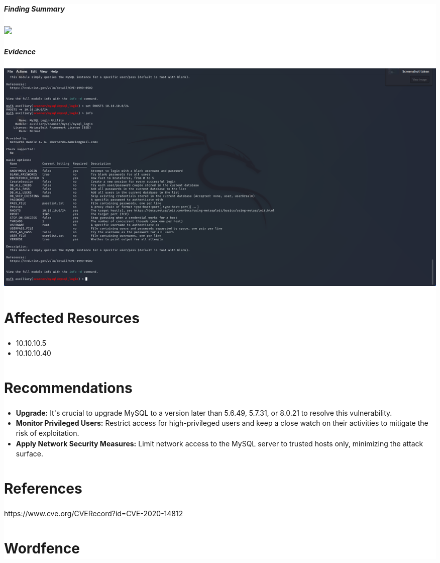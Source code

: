 ##### Finding Summary
![](capture2.PNG)

##### Evidence
![mysql service](image-7.png)


# Affected Resources

- 10.10.10.5
- 10.10.10.40

# Recommendations

- **Upgrade:** It's crucial to upgrade MySQL to a version later than 5.6.49, 5.7.31, or 8.0.21 to resolve this vulnerability.
- **Monitor Privileged Users:** Restrict access for high-privileged users and keep a close watch on their activities to mitigate the risk of exploitation.
- **Apply Network Security Measures:** Limit network access to the MySQL server to trusted hosts only, minimizing the attack surface.

# References

https://www.cve.org/CVERecord?id=CVE-2020-14812

# Wordfence
